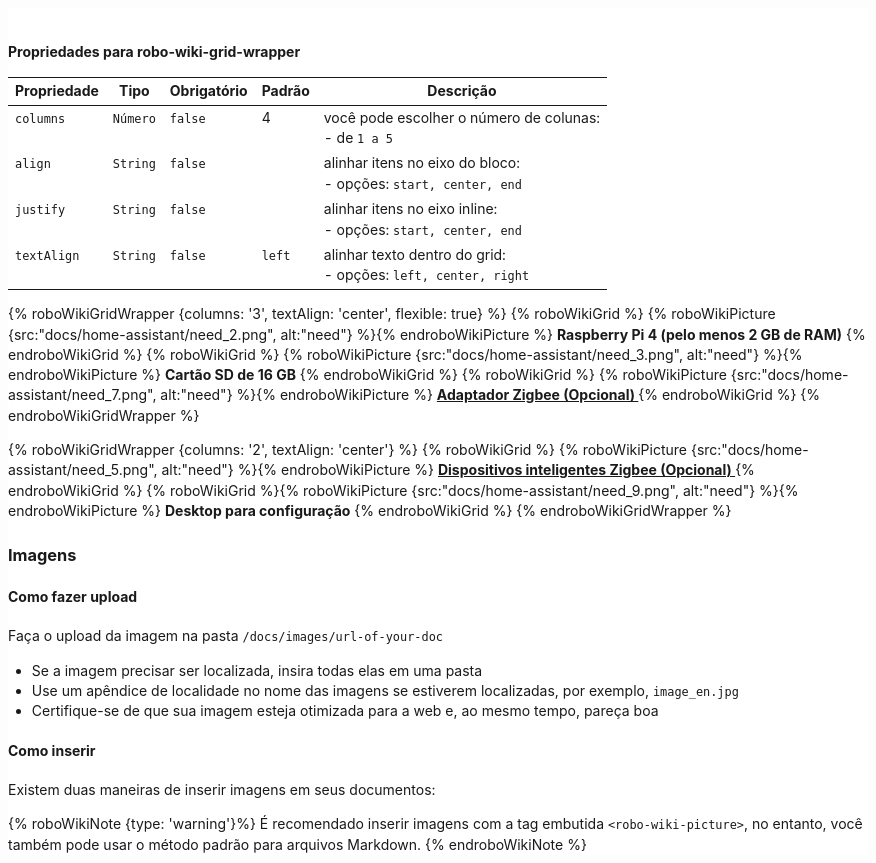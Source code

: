 <br/>

**Propriedades para robo-wiki-grid-wrapper**

| Propriedade  | Tipo      | Obrigatório | Padrão | Descrição                                                              |
|--------------|-----------|-------------|--------|-------------------------------------------------------------------------|
| `columns`    | `Número`  | `false`     | 4      | você pode escolher o número de colunas:   <br/> - de `1 a 5`           |
| `align`      | `String`  | `false`     |        | alinhar itens no eixo do bloco:   <br/> - opções: `start, center, end` |
| `justify`    | `String`  | `false`     |        | alinhar itens no eixo inline:  <br/> - opções: `start, center, end`    |
| `textAlign`  | `String`  | `false`     | `left` | alinhar texto dentro do grid:  <br/> - opções: `left, center, right`   |

{% roboWikiGridWrapper {columns: '3', textAlign: 'center', flexible: true} %}
	{% roboWikiGrid %} {% roboWikiPicture {src:"docs/home-assistant/need_2.png", alt:"need"} %}{% endroboWikiPicture %}
	<b>Raspberry Pi 4 (pelo menos 2 GB de RAM)</b>
	{% endroboWikiGrid %}
	{% roboWikiGrid %} 	{% roboWikiPicture {src:"docs/home-assistant/need_3.png", alt:"need"} %}{% endroboWikiPicture %}
	<b>Cartão SD de 16 GB</b> {% endroboWikiGrid %}
	{% roboWikiGrid %} 	{% roboWikiPicture {src:"docs/home-assistant/need_7.png", alt:"need"} %}{% endroboWikiPicture %}
	<a href="https://www.zigbee2mqtt.io/information/supported_adapters.html" target="_blank"> <b> Adaptador Zigbee (Opcional) </b> </a>  {% endroboWikiGrid %}
{% endroboWikiGridWrapper %}

{% roboWikiGridWrapper {columns: '2', textAlign: 'center'} %}
	{% roboWikiGrid %} {% roboWikiPicture {src:"docs/home-assistant/need_5.png", alt:"need"} %}{% endroboWikiPicture %}
	 <a href="https://www.zigbee2mqtt.io/supported-devices/" target="_blank"> <b> Dispositivos inteligentes Zigbee (Opcional) </b> </a>  {% endroboWikiGrid %}
	{% roboWikiGrid %}{% roboWikiPicture {src:"docs/home-assistant/need_9.png", alt:"need"} %}{% endroboWikiPicture %}
	<b>Desktop para configuração</b>  {% endroboWikiGrid %}
{% endroboWikiGridWrapper %}


### Imagens

#### Como fazer upload
Faça o upload da imagem na pasta `/docs/images/url-of-your-doc`
* Se a imagem precisar ser localizada, insira todas elas em uma pasta
* Use um apêndice de localidade no nome das imagens se estiverem localizadas, por exemplo, `image_en.jpg`
* Certifique-se de que sua imagem esteja otimizada para a web e, ao mesmo tempo, pareça boa

#### Como inserir

Existem duas maneiras de inserir imagens em seus documentos:

{% roboWikiNote {type: 'warning'}%} É recomendado inserir imagens com a tag embutida `<robo-wiki-picture>`, no entanto, você também pode usar o método padrão para arquivos Markdown. {% endroboWikiNote %}
